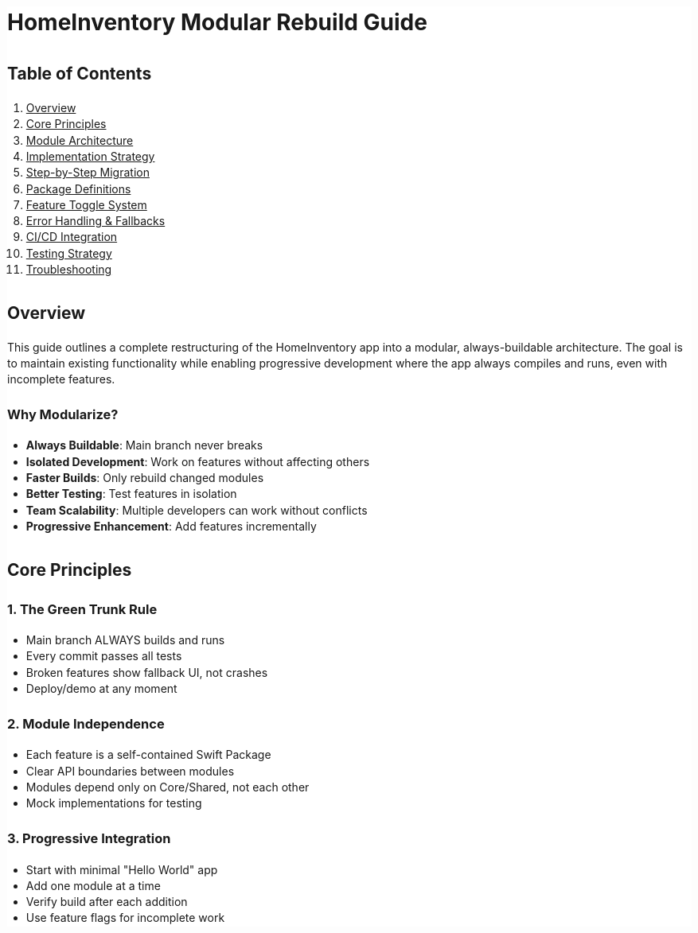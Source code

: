 # HomeInventory Modular Rebuild Guide

## Table of Contents
1. [Overview](#overview)
2. [Core Principles](#core-principles)
3. [Module Architecture](#module-architecture)
4. [Implementation Strategy](#implementation-strategy)
5. [Step-by-Step Migration](#step-by-step-migration)
6. [Package Definitions](#package-definitions)
7. [Feature Toggle System](#feature-toggle-system)
8. [Error Handling & Fallbacks](#error-handling-fallbacks)
9. [CI/CD Integration](#cicd-integration)
10. [Testing Strategy](#testing-strategy)
11. [Troubleshooting](#troubleshooting)

## Overview

This guide outlines a complete restructuring of the HomeInventory app into a modular, always-buildable architecture. The goal is to maintain existing functionality while enabling progressive development where the app always compiles and runs, even with incomplete features.

### Why Modularize?

- **Always Buildable**: Main branch never breaks
- **Isolated Development**: Work on features without affecting others
- **Faster Builds**: Only rebuild changed modules
- **Better Testing**: Test features in isolation
- **Team Scalability**: Multiple developers can work without conflicts
- **Progressive Enhancement**: Add features incrementally

## Core Principles

### 1. The Green Trunk Rule
- Main branch ALWAYS builds and runs
- Every commit passes all tests
- Broken features show fallback UI, not crashes
- Deploy/demo at any moment

### 2. Module Independence
- Each feature is a self-contained Swift Package
- Clear API boundaries between modules
- Modules depend only on Core/Shared, not each other
- Mock implementations for testing

### 3. Progressive Integration
- Start with minimal "Hello World" app
- Add one module at a time
- Verify build after each addition
- Use feature flags for incomplete work
